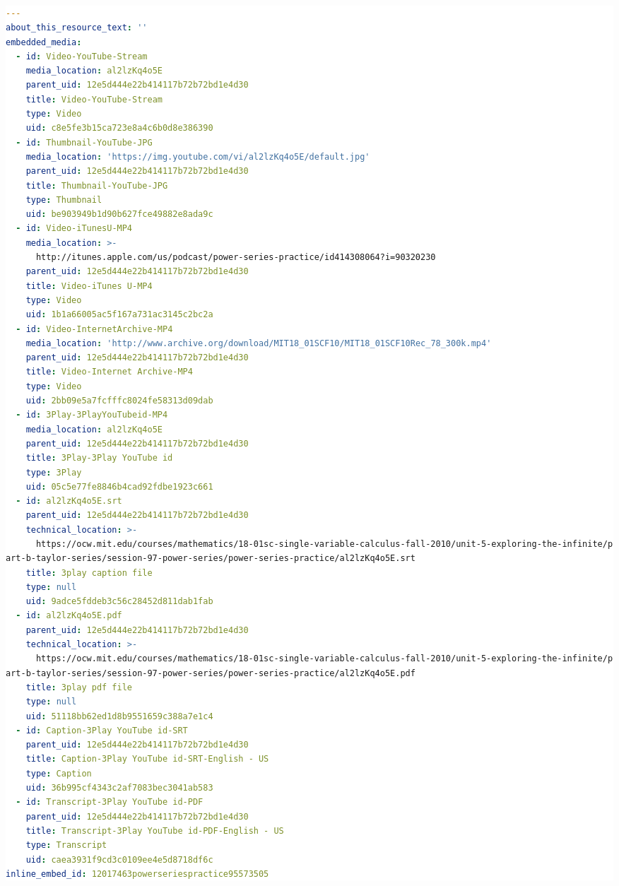 ```yaml
---
about_this_resource_text: ''
embedded_media:
  - id: Video-YouTube-Stream
    media_location: al2lzKq4o5E
    parent_uid: 12e5d444e22b414117b72b72bd1e4d30
    title: Video-YouTube-Stream
    type: Video
    uid: c8e5fe3b15ca723e8a4c6b0d8e386390
  - id: Thumbnail-YouTube-JPG
    media_location: 'https://img.youtube.com/vi/al2lzKq4o5E/default.jpg'
    parent_uid: 12e5d444e22b414117b72b72bd1e4d30
    title: Thumbnail-YouTube-JPG
    type: Thumbnail
    uid: be903949b1d90b627fce49882e8ada9c
  - id: Video-iTunesU-MP4
    media_location: >-
      http://itunes.apple.com/us/podcast/power-series-practice/id414308064?i=90320230
    parent_uid: 12e5d444e22b414117b72b72bd1e4d30
    title: Video-iTunes U-MP4
    type: Video
    uid: 1b1a66005ac5f167a731ac3145c2bc2a
  - id: Video-InternetArchive-MP4
    media_location: 'http://www.archive.org/download/MIT18_01SCF10/MIT18_01SCF10Rec_78_300k.mp4'
    parent_uid: 12e5d444e22b414117b72b72bd1e4d30
    title: Video-Internet Archive-MP4
    type: Video
    uid: 2bb09e5a7fcfffc8024fe58313d09dab
  - id: 3Play-3PlayYouTubeid-MP4
    media_location: al2lzKq4o5E
    parent_uid: 12e5d444e22b414117b72b72bd1e4d30
    title: 3Play-3Play YouTube id
    type: 3Play
    uid: 05c5e77fe8846b4cad92fdbe1923c661
  - id: al2lzKq4o5E.srt
    parent_uid: 12e5d444e22b414117b72b72bd1e4d30
    technical_location: >-
      https://ocw.mit.edu/courses/mathematics/18-01sc-single-variable-calculus-fall-2010/unit-5-exploring-the-infinite/part-b-taylor-series/session-97-power-series/power-series-practice/al2lzKq4o5E.srt
    title: 3play caption file
    type: null
    uid: 9adce5fddeb3c56c28452d811dab1fab
  - id: al2lzKq4o5E.pdf
    parent_uid: 12e5d444e22b414117b72b72bd1e4d30
    technical_location: >-
      https://ocw.mit.edu/courses/mathematics/18-01sc-single-variable-calculus-fall-2010/unit-5-exploring-the-infinite/part-b-taylor-series/session-97-power-series/power-series-practice/al2lzKq4o5E.pdf
    title: 3play pdf file
    type: null
    uid: 51118bb62ed1d8b9551659c388a7e1c4
  - id: Caption-3Play YouTube id-SRT
    parent_uid: 12e5d444e22b414117b72b72bd1e4d30
    title: Caption-3Play YouTube id-SRT-English - US
    type: Caption
    uid: 36b995cf4343c2af7083bec3041ab583
  - id: Transcript-3Play YouTube id-PDF
    parent_uid: 12e5d444e22b414117b72b72bd1e4d30
    title: Transcript-3Play YouTube id-PDF-English - US
    type: Transcript
    uid: caea3931f9cd3c0109ee4e5d8718df6c
inline_embed_id: 12017463powerseriespractice95573505
```